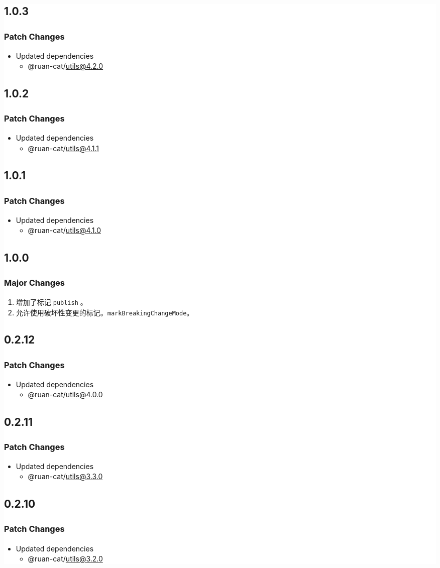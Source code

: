## 1.0.3

### Patch Changes

- Updated dependencies
  - @ruan-cat/utils@4.2.0

## 1.0.2

### Patch Changes

- Updated dependencies
  - @ruan-cat/utils@4.1.1

## 1.0.1

### Patch Changes

- Updated dependencies
  - @ruan-cat/utils@4.1.0

## 1.0.0

### Major Changes

1. 增加了标记 `publish` 。
2. 允许使用破坏性变更的标记。`markBreakingChangeMode`。

## 0.2.12

### Patch Changes

- Updated dependencies
  - @ruan-cat/utils@4.0.0

## 0.2.11

### Patch Changes

- Updated dependencies
  - @ruan-cat/utils@3.3.0

## 0.2.10

### Patch Changes

- Updated dependencies
  - @ruan-cat/utils@3.2.0
